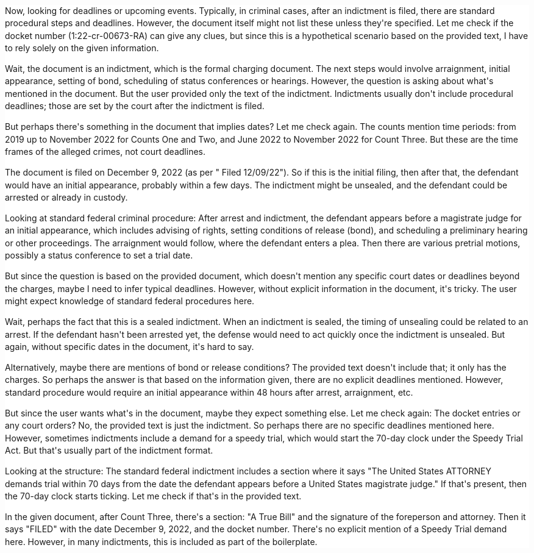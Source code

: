 Now, looking for deadlines or upcoming events. Typically, in criminal cases, after an indictment is filed, there are standard procedural steps and deadlines. However, the document itself might not list these unless they're specified. Let me check if the docket number (1:22-cr-00673-RA) can give any clues, but since this is a hypothetical scenario based on the provided text, I have to rely solely on the given information.

Wait, the document is an indictment, which is the formal charging document. The next steps would involve arraignment, initial appearance, setting of bond, scheduling of status conferences or hearings. However, the question is asking about what's mentioned in the document. But the user provided only the text of the indictment. Indictments usually don't include procedural deadlines; those are set by the court after the indictment is filed.

But perhaps there's something in the document that implies dates? Let me check again. The counts mention time periods: from 2019 up to November 2022 for Counts One and Two, and June 2022 to November 2022 for Count Three. But these are the time frames of the alleged crimes, not court deadlines.

The document is filed on December 9, 2022 (as per " Filed 12/09/22"). So if this is the initial filing, then after that, the defendant would have an initial appearance, probably within a few days. The indictment might be unsealed, and the defendant could be arrested or already in custody.

Looking at standard federal criminal procedure: After arrest and indictment, the defendant appears before a magistrate judge for an initial appearance, which includes advising of rights, setting conditions of release (bond), and scheduling a preliminary hearing or other proceedings. The arraignment would follow, where the defendant enters a plea. Then there are various pretrial motions, possibly a status conference to set a trial date.

But since the question is based on the provided document, which doesn't mention any specific court dates or deadlines beyond the charges, maybe I need to infer typical deadlines. However, without explicit information in the document, it's tricky. The user might expect knowledge of standard federal procedures here.

Wait, perhaps the fact that this is a sealed indictment. When an indictment is sealed, the timing of unsealing could be related to an arrest. If the defendant hasn't been arrested yet, the defense would need to act quickly once the indictment is unsealed. But again, without specific dates in the document, it's hard to say.

Alternatively, maybe there are mentions of bond or release conditions? The provided text doesn't include that; it only has the charges. So perhaps the answer is that based on the information given, there are no explicit deadlines mentioned. However, standard procedure would require an initial appearance within 48 hours after arrest, arraignment, etc.

But since the user wants what's in the document, maybe they expect something else. Let me check again: The docket entries or any court orders? No, the provided text is just the indictment. So perhaps there are no specific deadlines mentioned here. However, sometimes indictments include a demand for a speedy trial, which would start the 70-day clock under the Speedy Trial Act. But that's usually part of the indictment format.

Looking at the structure: The standard federal indictment includes a section where it says "The United States ATTORNEY demands trial within 70 days from the date the defendant appears before a United States magistrate judge." If that's present, then the 70-day clock starts ticking. Let me check if that's in the provided text.

In the given document, after Count Three, there's a section: "A True Bill" and the signature of the foreperson and attorney. Then it says "FILED" with the date December 9, 2022, and the docket number. There's no explicit mention of a Speedy Trial demand here. However, in many indictments, this is included as part of the boilerplate.
